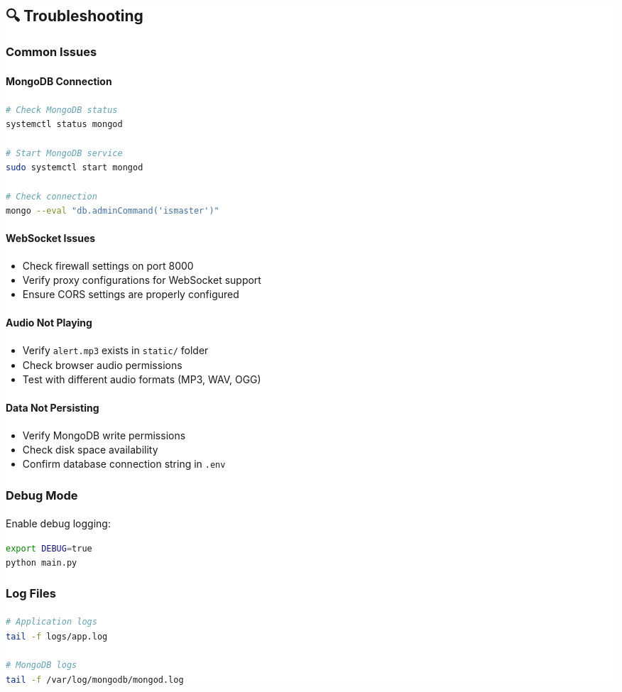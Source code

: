 ## 🔍 Troubleshooting

### Common Issues

#### MongoDB Connection

```bash
# Check MongoDB status
systemctl status mongod

# Start MongoDB service
sudo systemctl start mongod

# Check connection
mongo --eval "db.adminCommand('ismaster')"
```

#### WebSocket Issues

- Check firewall settings on port 8000
- Verify proxy configurations for WebSocket support
- Ensure CORS settings are properly configured

#### Audio Not Playing

- Verify `alert.mp3` exists in `static/` folder
- Check browser audio permissions
- Test with different audio formats (MP3, WAV, OGG)

#### Data Not Persisting

- Verify MongoDB write permissions
- Check disk space availability
- Confirm database connection string in `.env`

### Debug Mode

Enable debug logging:

```bash
export DEBUG=true
python main.py
```

### Log Files

```bash
# Application logs
tail -f logs/app.log

# MongoDB logs
tail -f /var/log/mongodb/mongod.log
```
